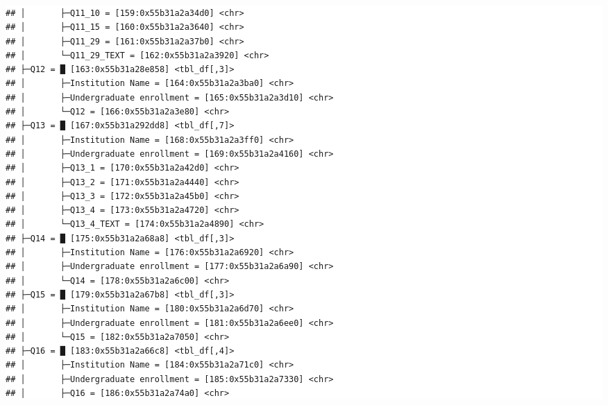     ## │       ├─Q11_10 = [159:0x55b31a2a34d0] <chr> 
    ## │       ├─Q11_15 = [160:0x55b31a2a3640] <chr> 
    ## │       ├─Q11_29 = [161:0x55b31a2a37b0] <chr> 
    ## │       └─Q11_29_TEXT = [162:0x55b31a2a3920] <chr> 
    ## ├─Q12 = █ [163:0x55b31a28e858] <tbl_df[,3]> 
    ## │       ├─Institution Name = [164:0x55b31a2a3ba0] <chr> 
    ## │       ├─Undergraduate enrollment = [165:0x55b31a2a3d10] <chr> 
    ## │       └─Q12 = [166:0x55b31a2a3e80] <chr> 
    ## ├─Q13 = █ [167:0x55b31a292dd8] <tbl_df[,7]> 
    ## │       ├─Institution Name = [168:0x55b31a2a3ff0] <chr> 
    ## │       ├─Undergraduate enrollment = [169:0x55b31a2a4160] <chr> 
    ## │       ├─Q13_1 = [170:0x55b31a2a42d0] <chr> 
    ## │       ├─Q13_2 = [171:0x55b31a2a4440] <chr> 
    ## │       ├─Q13_3 = [172:0x55b31a2a45b0] <chr> 
    ## │       ├─Q13_4 = [173:0x55b31a2a4720] <chr> 
    ## │       └─Q13_4_TEXT = [174:0x55b31a2a4890] <chr> 
    ## ├─Q14 = █ [175:0x55b31a2a68a8] <tbl_df[,3]> 
    ## │       ├─Institution Name = [176:0x55b31a2a6920] <chr> 
    ## │       ├─Undergraduate enrollment = [177:0x55b31a2a6a90] <chr> 
    ## │       └─Q14 = [178:0x55b31a2a6c00] <chr> 
    ## ├─Q15 = █ [179:0x55b31a2a67b8] <tbl_df[,3]> 
    ## │       ├─Institution Name = [180:0x55b31a2a6d70] <chr> 
    ## │       ├─Undergraduate enrollment = [181:0x55b31a2a6ee0] <chr> 
    ## │       └─Q15 = [182:0x55b31a2a7050] <chr> 
    ## ├─Q16 = █ [183:0x55b31a2a66c8] <tbl_df[,4]> 
    ## │       ├─Institution Name = [184:0x55b31a2a71c0] <chr> 
    ## │       ├─Undergraduate enrollment = [185:0x55b31a2a7330] <chr> 
    ## │       ├─Q16 = [186:0x55b31a2a74a0] <chr> 